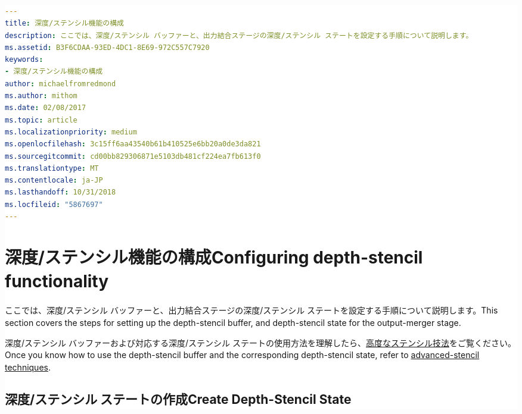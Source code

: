 ```yaml
---
title: 深度/ステンシル機能の構成
description: ここでは、深度/ステンシル バッファーと、出力結合ステージの深度/ステンシル ステートを設定する手順について説明します。
ms.assetid: B3F6CDAA-93ED-4DC1-8E69-972C557C7920
keywords:
- 深度/ステンシル機能の構成
author: michaelfromredmond
ms.author: mithom
ms.date: 02/08/2017
ms.topic: article
ms.localizationpriority: medium
ms.openlocfilehash: 3c15ff6aa43540b61b410525e6bb20a0de3da821
ms.sourcegitcommit: cd00bb829306871e5103db481cf224ea7fb613f0
ms.translationtype: MT
ms.contentlocale: ja-JP
ms.lasthandoff: 10/31/2018
ms.locfileid: "5867697"
---
```

# <a name="span-iddirect3dconceptsconfiguringdepth-stencilfunctionalityspanconfiguring-depth-stencil-functionality"></a><span data-ttu-id="d0a08-104"><span id="direct3dconcepts.configuring_depth-stencil_functionality"></span>深度/ステンシル機能の構成</span><span class="sxs-lookup"><span data-stu-id="d0a08-104"><span id="direct3dconcepts.configuring_depth-stencil_functionality"></span>Configuring depth-stencil functionality</span></span>


<span data-ttu-id="d0a08-105">ここでは、深度/ステンシル バッファーと、出力結合ステージの深度/ステンシル ステートを設定する手順について説明します。</span><span class="sxs-lookup"><span data-stu-id="d0a08-105">This section covers the steps for setting up the depth-stencil buffer, and depth-stencil state for the output-merger stage.</span></span>

<span data-ttu-id="d0a08-106">深度/ステンシル バッファーおよび対応する深度/ステンシル ステートの使用方法を理解したら、[高度なステンシル技法](#advanced-stencil-techniques)をご覧ください。</span><span class="sxs-lookup"><span data-stu-id="d0a08-106">Once you know how to use the depth-stencil buffer and the corresponding depth-stencil state, refer to [advanced-stencil techniques](#advanced-stencil-techniques).</span></span>

## <a name="span-idcreatedepthstencilstatespanspan-idcreatedepthstencilstatespanspan-idcreatedepthstencilstatespancreate-depth-stencil-state"></a><span data-ttu-id="d0a08-107"><span id="Create_Depth_Stencil_State"></span><span id="create_depth_stencil_state"></span><span id="CREATE_DEPTH_STENCIL_STATE"></span>深度/ステンシル ステートの作成</span><span class="sxs-lookup"><span data-stu-id="d0a08-107"><span id="Create_Depth_Stencil_State"></span><span id="create_depth_stencil_state"></span><span id="CREATE_DEPTH_STENCIL_STATE"></span>Create Depth-Stencil State</span></span>
